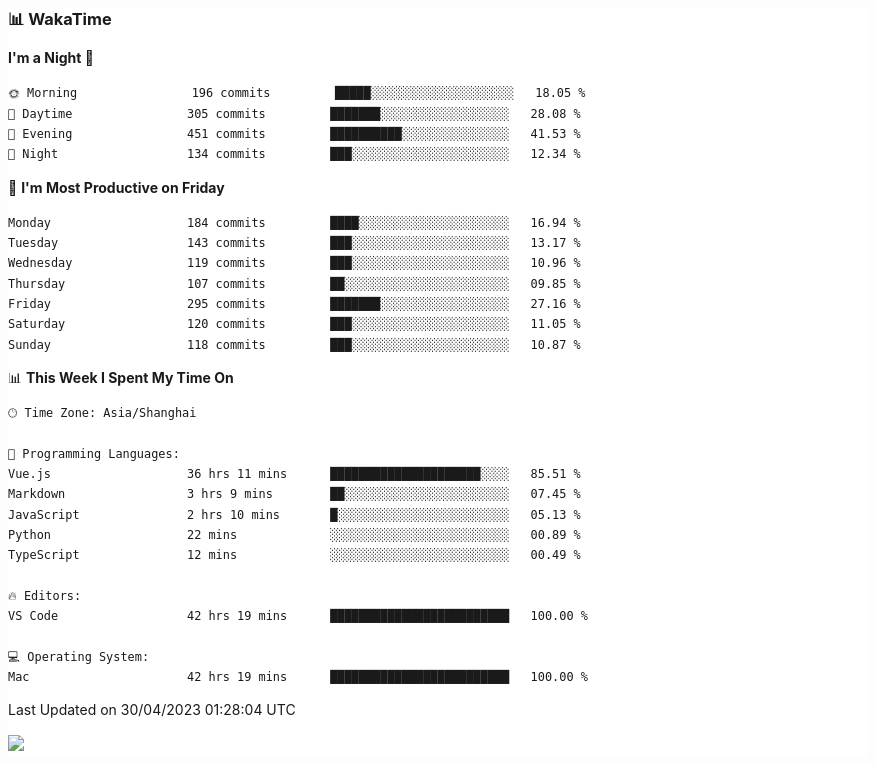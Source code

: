 
</td></tr>

<tr><td>


### 📊 WakaTime
  

**I'm a Night 🦉** 

```text
🌞 Morning                196 commits         █████░░░░░░░░░░░░░░░░░░░░   18.05 % 
🌆 Daytime                305 commits         ███████░░░░░░░░░░░░░░░░░░   28.08 % 
🌃 Evening                451 commits         ██████████░░░░░░░░░░░░░░░   41.53 % 
🌙 Night                  134 commits         ███░░░░░░░░░░░░░░░░░░░░░░   12.34 % 
```
📅 **I'm Most Productive on Friday** 

```text
Monday                   184 commits         ████░░░░░░░░░░░░░░░░░░░░░   16.94 % 
Tuesday                  143 commits         ███░░░░░░░░░░░░░░░░░░░░░░   13.17 % 
Wednesday                119 commits         ███░░░░░░░░░░░░░░░░░░░░░░   10.96 % 
Thursday                 107 commits         ██░░░░░░░░░░░░░░░░░░░░░░░   09.85 % 
Friday                   295 commits         ███████░░░░░░░░░░░░░░░░░░   27.16 % 
Saturday                 120 commits         ███░░░░░░░░░░░░░░░░░░░░░░   11.05 % 
Sunday                   118 commits         ███░░░░░░░░░░░░░░░░░░░░░░   10.87 % 
```


📊 **This Week I Spent My Time On** 

```text
🕑︎ Time Zone: Asia/Shanghai

💬 Programming Languages: 
Vue.js                   36 hrs 11 mins      █████████████████████░░░░   85.51 % 
Markdown                 3 hrs 9 mins        ██░░░░░░░░░░░░░░░░░░░░░░░   07.45 % 
JavaScript               2 hrs 10 mins       █░░░░░░░░░░░░░░░░░░░░░░░░   05.13 % 
Python                   22 mins             ░░░░░░░░░░░░░░░░░░░░░░░░░   00.89 % 
TypeScript               12 mins             ░░░░░░░░░░░░░░░░░░░░░░░░░   00.49 % 

🔥 Editors: 
VS Code                  42 hrs 19 mins      █████████████████████████   100.00 % 

💻 Operating System: 
Mac                      42 hrs 19 mins      █████████████████████████   100.00 % 
```


 Last Updated on 30/04/2023 01:28:04 UTC

  
</td></tr>
</table>


<img width="200%" src="https://cdn.jsdelivr.net/gh/sun0225SUN/sun0225SUN/assets/images/hr.gif" />
